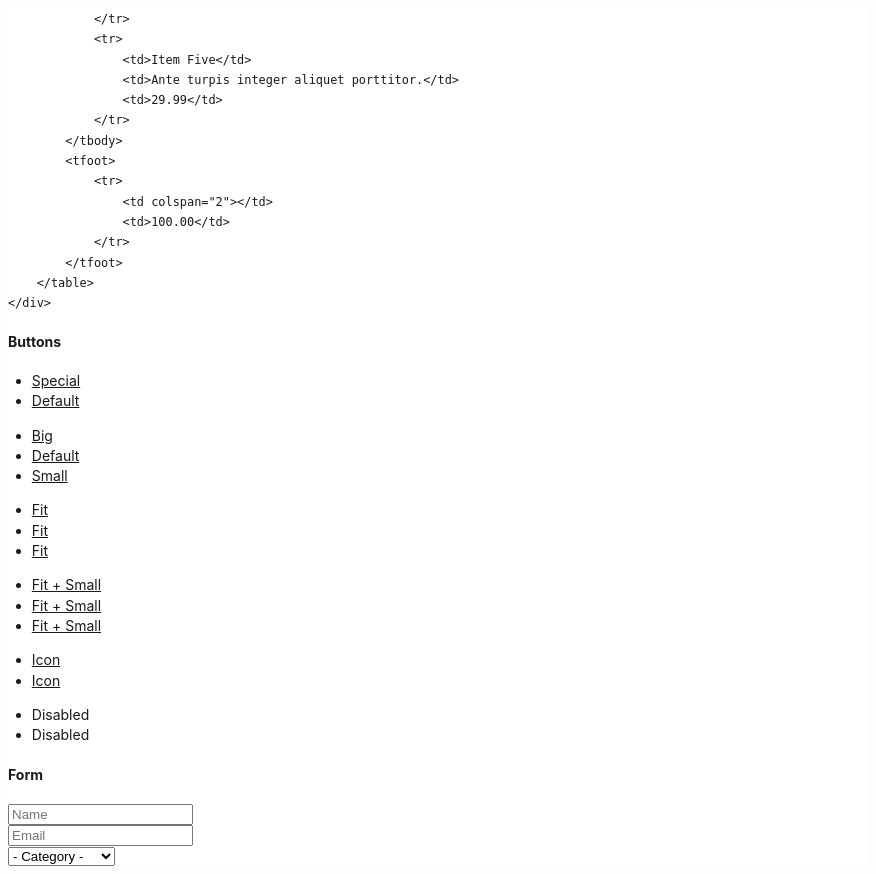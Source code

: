 				</tr>
				<tr>
					<td>Item Five</td>
					<td>Ante turpis integer aliquet porttitor.</td>
					<td>29.99</td>
				</tr>
			</tbody>
			<tfoot>
				<tr>
					<td colspan="2"></td>
					<td>100.00</td>
				</tr>
			</tfoot>
		</table>
	</div>
</section>

<section>
	<h4>Buttons</h4>
	<ul class="actions">
		<li><a href="#" class="button special">Special</a></li>
		<li><a href="#" class="button">Default</a></li>
	</ul>
	<ul class="actions">
		<li><a href="#" class="button big">Big</a></li>
		<li><a href="#" class="button">Default</a></li>
		<li><a href="#" class="button small">Small</a></li>
	</ul>
	<ul class="actions fit">
		<li><a href="#" class="button fit">Fit</a></li>
		<li><a href="#" class="button special fit">Fit</a></li>
		<li><a href="#" class="button fit">Fit</a></li>
	</ul>
	<ul class="actions fit small">
		<li><a href="#" class="button special fit small">Fit + Small</a></li>
		<li><a href="#" class="button fit small">Fit + Small</a></li>
		<li><a href="#" class="button special fit small">Fit + Small</a></li>
	</ul>
	<ul class="actions">
		<li><a href="#" class="button special icon fa-download">Icon</a></li>
		<li><a href="#" class="button icon fa-download">Icon</a></li>
	</ul>
	<ul class="actions">
		<li><span class="button special disabled">Disabled</span></li>
		<li><span class="button disabled">Disabled</span></li>
	</ul>
</section>

<section>
	<h4>Form</h4>
	<form method="post" action="#">
		<div class="row uniform">
			<div class="6u 12u$(xsmall)">
				<input type="text" name="demo-name" id="demo-name" value="" placeholder="Name" />
			</div>
			<div class="6u$ 12u$(xsmall)">
				<input type="email" name="demo-email" id="demo-email" value="" placeholder="Email" />
			</div>
			<div class="12u$">
				<div class="select-wrapper">
					<select name="demo-category" id="demo-category">
						<option value="">- Category -</option>
						<option value="1">Manufacturing</option>
						<option value="1">Shipping</option>